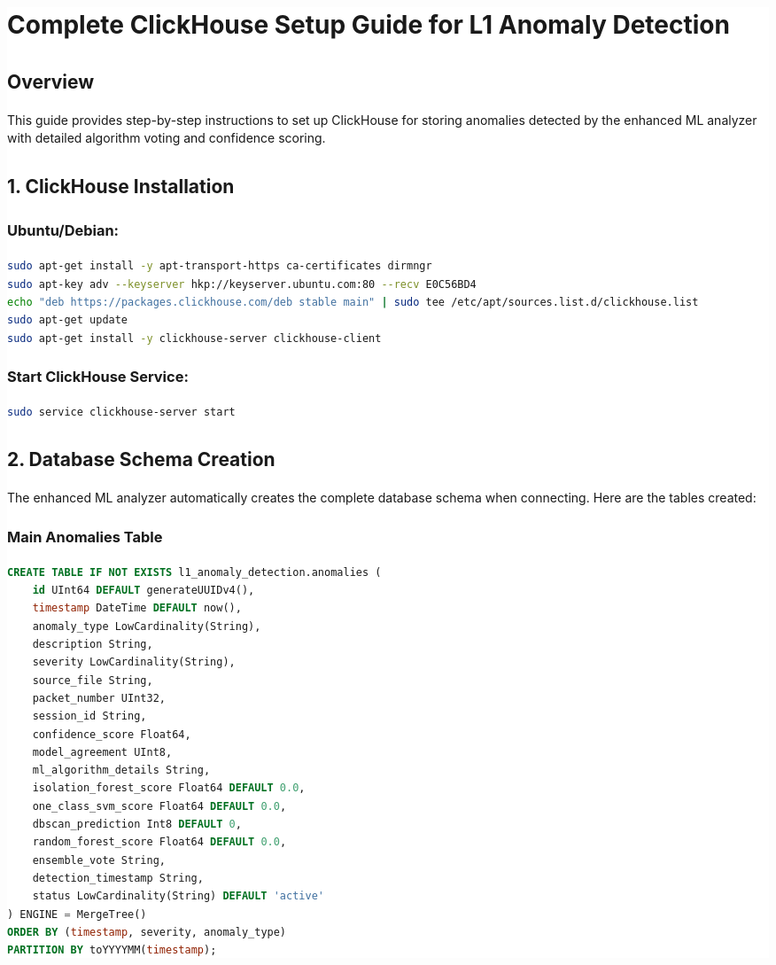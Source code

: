 # Complete ClickHouse Setup Guide for L1 Anomaly Detection

## Overview

This guide provides step-by-step instructions to set up ClickHouse for storing anomalies detected by the enhanced ML analyzer with detailed algorithm voting and confidence scoring.

## 1. ClickHouse Installation

### Ubuntu/Debian:
```bash
sudo apt-get install -y apt-transport-https ca-certificates dirmngr
sudo apt-key adv --keyserver hkp://keyserver.ubuntu.com:80 --recv E0C56BD4
echo "deb https://packages.clickhouse.com/deb stable main" | sudo tee /etc/apt/sources.list.d/clickhouse.list
sudo apt-get update
sudo apt-get install -y clickhouse-server clickhouse-client
```

### Start ClickHouse Service:
```bash
sudo service clickhouse-server start
```

## 2. Database Schema Creation

The enhanced ML analyzer automatically creates the complete database schema when connecting. Here are the tables created:

### Main Anomalies Table
```sql
CREATE TABLE IF NOT EXISTS l1_anomaly_detection.anomalies (
    id UInt64 DEFAULT generateUUIDv4(),
    timestamp DateTime DEFAULT now(),
    anomaly_type LowCardinality(String),
    description String,
    severity LowCardinality(String),
    source_file String,
    packet_number UInt32,
    session_id String,
    confidence_score Float64,
    model_agreement UInt8,
    ml_algorithm_details String,
    isolation_forest_score Float64 DEFAULT 0.0,
    one_class_svm_score Float64 DEFAULT 0.0,
    dbscan_prediction Int8 DEFAULT 0,
    random_forest_score Float64 DEFAULT 0.0,
    ensemble_vote String,
    detection_timestamp String,
    status LowCardinality(String) DEFAULT 'active'
) ENGINE = MergeTree()
ORDER BY (timestamp, severity, anomaly_type)
PARTITION BY toYYYYMM(timestamp);
```
